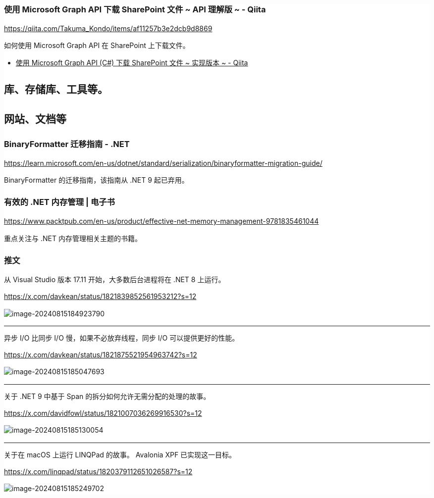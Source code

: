 ### 使用 Microsoft Graph API 下载 SharePoint 文件 ~ API 理解版 ~ - Qiita
https://qiita.com/Takuma_Kondo/items/af11257b3e2dcb9d8869

如何使用 Microsoft Graph API 在 SharePoint 上下载文件。

- [使用 Microsoft Graph API (C#) 下载 SharePoint 文件 ~ 实现版本 ~ - Qiita](https://qiita.com/Takuma_Kondo/items/a9cefb6128e092ff27a9)


## 库、存储库、工具等。
## 网站、文档等
### BinaryFormatter 迁移指南 - .NET
https://learn.microsoft.com/en-us/dotnet/standard/serialization/binaryformatter-migration-guide/

BinaryFormatter 的迁移指南，该指南从 .NET 9 起已弃用。

### 有效的 .NET 内存管理 | 电子书
https://www.packtpub.com/en-us/product/effective-net-memory-management-9781835461044

重点关注与 .NET 内存管理相关主题的书籍。

### 推文
从 Visual Studio 版本 17.11 开始，大多数后台进程将在 .NET 8 上运行。

https://x.com/davkean/status/1821839852561953212?s=12

![image-20240815184923790](https://incerry-blog-imgs.oss-cn-hangzhou.aliyuncs.com/image-20240815184923790.png)

---

异步 I/O 比同步 I/O 慢，如果不必放弃线程，同步 I/O 可以提供更好的性能。

https://x.com/davkean/status/1821875521954963742?s=12

![image-20240815185047693](https://incerry-blog-imgs.oss-cn-hangzhou.aliyuncs.com/image-20240815185047693.png)

---

关于 .NET 9 中基于 Span 的拆分如何允许无需分配的处理的故事。

https://x.com/davidfowl/status/1821007036269916530?s=12

![image-20240815185130054](https://incerry-blog-imgs.oss-cn-hangzhou.aliyuncs.com/image-20240815185130054.png)

---

关于在 macOS 上运行 LINQPad 的故事。 Avalonia XPF 已实现这一目标。

https://x.com/linqpad/status/1820379112651026587?s=12

![image-20240815185249702](https://incerry-blog-imgs.oss-cn-hangzhou.aliyuncs.com/image-20240815185249702.png)
